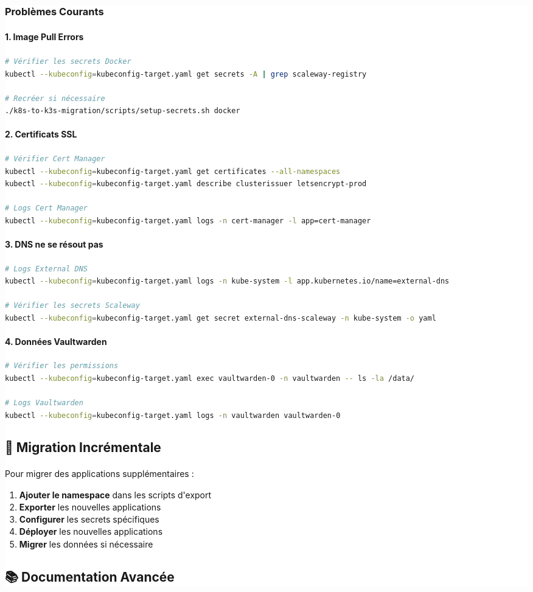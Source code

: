 ### Problèmes Courants

#### 1. Image Pull Errors

```bash
# Vérifier les secrets Docker
kubectl --kubeconfig=kubeconfig-target.yaml get secrets -A | grep scaleway-registry

# Recréer si nécessaire
./k8s-to-k3s-migration/scripts/setup-secrets.sh docker
```

#### 2. Certificats SSL

```bash
# Vérifier Cert Manager
kubectl --kubeconfig=kubeconfig-target.yaml get certificates --all-namespaces
kubectl --kubeconfig=kubeconfig-target.yaml describe clusterissuer letsencrypt-prod

# Logs Cert Manager
kubectl --kubeconfig=kubeconfig-target.yaml logs -n cert-manager -l app=cert-manager
```

#### 3. DNS ne se résout pas

```bash
# Logs External DNS
kubectl --kubeconfig=kubeconfig-target.yaml logs -n kube-system -l app.kubernetes.io/name=external-dns

# Vérifier les secrets Scaleway
kubectl --kubeconfig=kubeconfig-target.yaml get secret external-dns-scaleway -n kube-system -o yaml
```

#### 4. Données Vaultwarden

```bash
# Vérifier les permissions
kubectl --kubeconfig=kubeconfig-target.yaml exec vaultwarden-0 -n vaultwarden -- ls -la /data/

# Logs Vaultwarden
kubectl --kubeconfig=kubeconfig-target.yaml logs -n vaultwarden vaultwarden-0
```

## 🔄 Migration Incrémentale

Pour migrer des applications supplémentaires :

1. **Ajouter le namespace** dans les scripts d'export
2. **Exporter** les nouvelles applications
3. **Configurer** les secrets spécifiques
4. **Déployer** les nouvelles applications
5. **Migrer** les données si nécessaire

## 📚 Documentation Avancée
